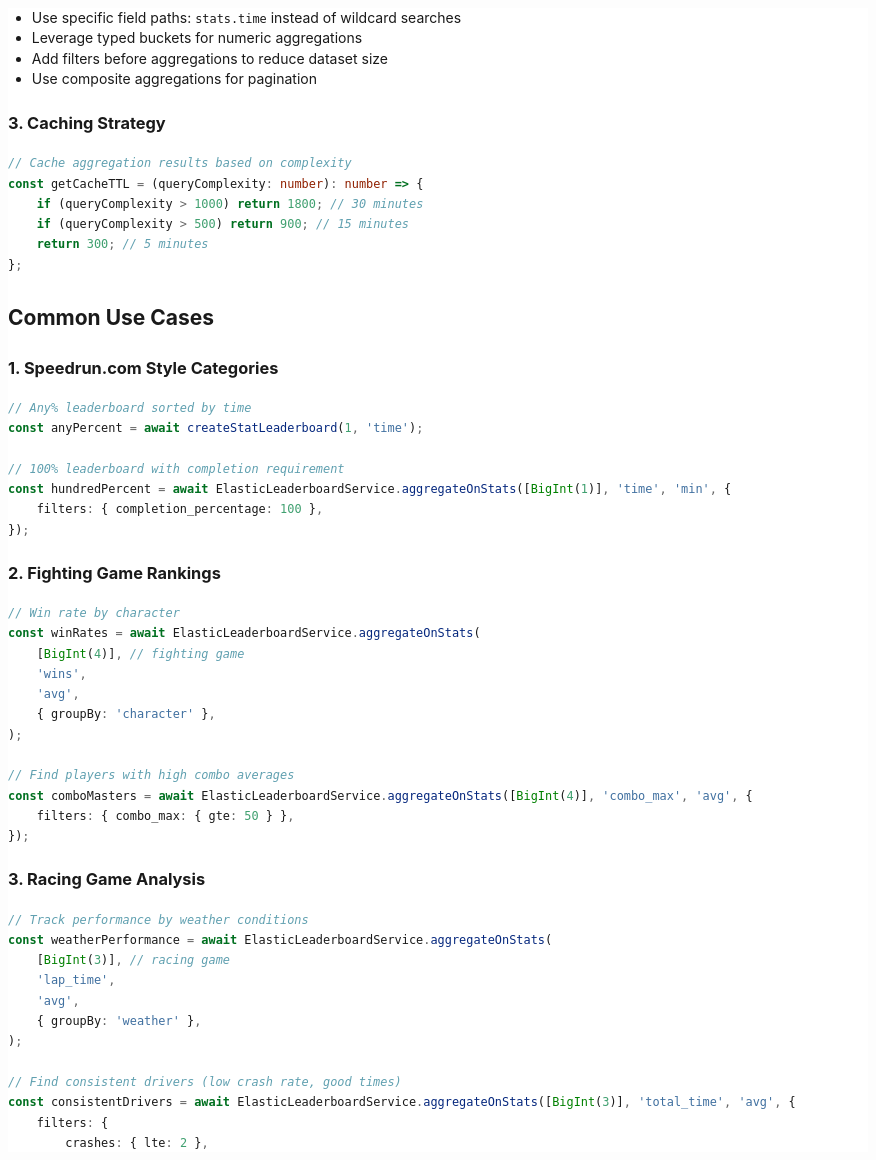- Use specific field paths: `stats.time` instead of wildcard searches
- Leverage typed buckets for numeric aggregations
- Add filters before aggregations to reduce dataset size
- Use composite aggregations for pagination

### 3. Caching Strategy

```typescript
// Cache aggregation results based on complexity
const getCacheTTL = (queryComplexity: number): number => {
	if (queryComplexity > 1000) return 1800; // 30 minutes
	if (queryComplexity > 500) return 900; // 15 minutes
	return 300; // 5 minutes
};
```

## Common Use Cases

### 1. Speedrun.com Style Categories

```typescript
// Any% leaderboard sorted by time
const anyPercent = await createStatLeaderboard(1, 'time');

// 100% leaderboard with completion requirement
const hundredPercent = await ElasticLeaderboardService.aggregateOnStats([BigInt(1)], 'time', 'min', {
	filters: { completion_percentage: 100 },
});
```

### 2. Fighting Game Rankings

```typescript
// Win rate by character
const winRates = await ElasticLeaderboardService.aggregateOnStats(
	[BigInt(4)], // fighting game
	'wins',
	'avg',
	{ groupBy: 'character' },
);

// Find players with high combo averages
const comboMasters = await ElasticLeaderboardService.aggregateOnStats([BigInt(4)], 'combo_max', 'avg', {
	filters: { combo_max: { gte: 50 } },
});
```

### 3. Racing Game Analysis

```typescript
// Track performance by weather conditions
const weatherPerformance = await ElasticLeaderboardService.aggregateOnStats(
	[BigInt(3)], // racing game
	'lap_time',
	'avg',
	{ groupBy: 'weather' },
);

// Find consistent drivers (low crash rate, good times)
const consistentDrivers = await ElasticLeaderboardService.aggregateOnStats([BigInt(3)], 'total_time', 'avg', {
	filters: {
		crashes: { lte: 2 },
```